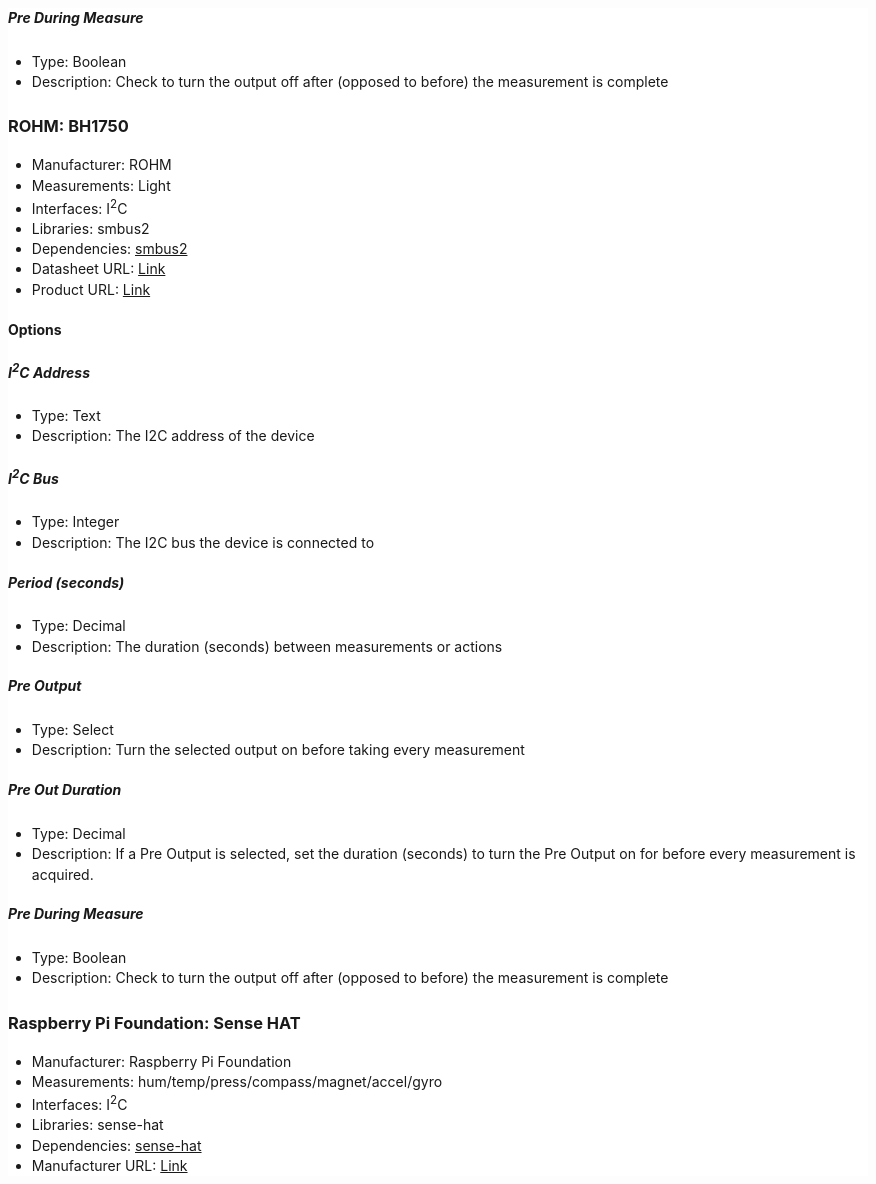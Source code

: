 ##### Pre During Measure

- Type: Boolean
- Description: Check to turn the output off after (opposed to before) the measurement is complete

### ROHM: BH1750

- Manufacturer: ROHM
- Measurements: Light
- Interfaces: I<sup>2</sup>C
- Libraries: smbus2
- Dependencies: [smbus2](https://pypi.org/project/smbus2)
- Datasheet URL: [Link](http://rohmfs.rohm.com/en/products/databook/datasheet/ic/sensor/light/bh1721fvc-e.pdf)
- Product URL: [Link](https://www.dfrobot.com/product-531.html)

#### Options

##### I<sup>2</sup>C Address

- Type: Text
- Description: The I2C address of the device

##### I<sup>2</sup>C Bus

- Type: Integer
- Description: The I2C bus the device is connected to

##### Period (seconds)

- Type: Decimal
- Description: The duration (seconds) between measurements or actions

##### Pre Output

- Type: Select
- Description: Turn the selected output on before taking every measurement

##### Pre Out Duration

- Type: Decimal
- Description: If a Pre Output is selected, set the duration (seconds) to turn the Pre Output on for before every measurement is acquired.

##### Pre During Measure

- Type: Boolean
- Description: Check to turn the output off after (opposed to before) the measurement is complete

### Raspberry Pi Foundation: Sense HAT

- Manufacturer: Raspberry Pi Foundation
- Measurements: hum/temp/press/compass/magnet/accel/gyro
- Interfaces: I<sup>2</sup>C
- Libraries: sense-hat
- Dependencies: [sense-hat](https://pypi.org/project/sense-hat)
- Manufacturer URL: [Link](https://www.raspberrypi.org/products/sense-hat/)
